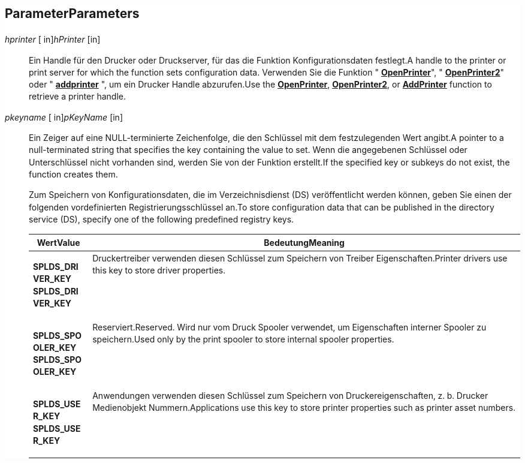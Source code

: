 

## <a name="parameters"></a><span data-ttu-id="1fc37-108">Parameter</span><span class="sxs-lookup"><span data-stu-id="1fc37-108">Parameters</span></span>

<dl> <dt>

<span data-ttu-id="1fc37-109">*hprinter* \[ in\]</span><span class="sxs-lookup"><span data-stu-id="1fc37-109">*hPrinter* \[in\]</span></span>
</dt> <dd>

<span data-ttu-id="1fc37-110">Ein Handle für den Drucker oder Druckserver, für das die Funktion Konfigurationsdaten festlegt.</span><span class="sxs-lookup"><span data-stu-id="1fc37-110">A handle to the printer or print server for which the function sets configuration data.</span></span> <span data-ttu-id="1fc37-111">Verwenden Sie die Funktion " [**OpenPrinter**](openprinter.md)", " [**OpenPrinter2**](openprinter2.md)" oder " [**addprinter**](addprinter.md) ", um ein Drucker Handle abzurufen.</span><span class="sxs-lookup"><span data-stu-id="1fc37-111">Use the [**OpenPrinter**](openprinter.md), [**OpenPrinter2**](openprinter2.md), or [**AddPrinter**](addprinter.md) function to retrieve a printer handle.</span></span>

</dd> <dt>

<span data-ttu-id="1fc37-112">*pkeyname* \[ in\]</span><span class="sxs-lookup"><span data-stu-id="1fc37-112">*pKeyName* \[in\]</span></span>
</dt> <dd>

<span data-ttu-id="1fc37-113">Ein Zeiger auf eine NULL-terminierte Zeichenfolge, die den Schlüssel mit dem festzulegenden Wert angibt.</span><span class="sxs-lookup"><span data-stu-id="1fc37-113">A pointer to a null-terminated string that specifies the key containing the value to set.</span></span> <span data-ttu-id="1fc37-114">Wenn die angegebenen Schlüssel oder Unterschlüssel nicht vorhanden sind, werden Sie von der Funktion erstellt.</span><span class="sxs-lookup"><span data-stu-id="1fc37-114">If the specified key or subkeys do not exist, the function creates them.</span></span>

<span data-ttu-id="1fc37-115">Zum Speichern von Konfigurationsdaten, die im Verzeichnisdienst (DS) veröffentlicht werden können, geben Sie einen der folgenden vordefinierten Registrierungsschlüssel an.</span><span class="sxs-lookup"><span data-stu-id="1fc37-115">To store configuration data that can be published in the directory service (DS), specify one of the following predefined registry keys.</span></span>



| <span data-ttu-id="1fc37-116">Wert</span><span class="sxs-lookup"><span data-stu-id="1fc37-116">Value</span></span>                                                                                                                                                                      | <span data-ttu-id="1fc37-117">Bedeutung</span><span class="sxs-lookup"><span data-stu-id="1fc37-117">Meaning</span></span>                                                                                         |
|----------------------------------------------------------------------------------------------------------------------------------------------------------------------------|-------------------------------------------------------------------------------------------------|
| <span id="SPLDS_DRIVER_KEY"></span><span id="splds_driver_key"></span><dl> <span data-ttu-id="1fc37-118"><dt>**SPLDS_DRIVER_KEY**</dt></span><span class="sxs-lookup"><span data-stu-id="1fc37-118"><dt>**SPLDS_DRIVER_KEY**</dt></span></span> </dl>    | <span data-ttu-id="1fc37-119">Druckertreiber verwenden diesen Schlüssel zum Speichern von Treiber Eigenschaften.</span><span class="sxs-lookup"><span data-stu-id="1fc37-119">Printer drivers use this key to store driver properties.</span></span><br/>                             |
| <span id="SPLDS_SPOOLER_KEY"></span><span id="splds_spooler_key"></span><dl> <span data-ttu-id="1fc37-120"><dt>**SPLDS_SPOOLER_KEY**</dt></span><span class="sxs-lookup"><span data-stu-id="1fc37-120"><dt>**SPLDS_SPOOLER_KEY**</dt></span></span> </dl> | <span data-ttu-id="1fc37-121">Reserviert.</span><span class="sxs-lookup"><span data-stu-id="1fc37-121">Reserved.</span></span> <span data-ttu-id="1fc37-122">Wird nur vom Druck Spooler verwendet, um Eigenschaften interner Spooler zu speichern.</span><span class="sxs-lookup"><span data-stu-id="1fc37-122">Used only by the print spooler to store internal spooler properties.</span></span><br/>       |
| <span id="SPLDS_USER_KEY"></span><span id="splds_user_key"></span><dl> <span data-ttu-id="1fc37-123"><dt>**SPLDS_USER_KEY**</dt></span><span class="sxs-lookup"><span data-stu-id="1fc37-123"><dt>**SPLDS_USER_KEY**</dt></span></span> </dl>          | <span data-ttu-id="1fc37-124">Anwendungen verwenden diesen Schlüssel zum Speichern von Druckereigenschaften, z. b. Drucker Medienobjekt Nummern.</span><span class="sxs-lookup"><span data-stu-id="1fc37-124">Applications use this key to store printer properties such as printer asset numbers.</span></span><br/> |



 
